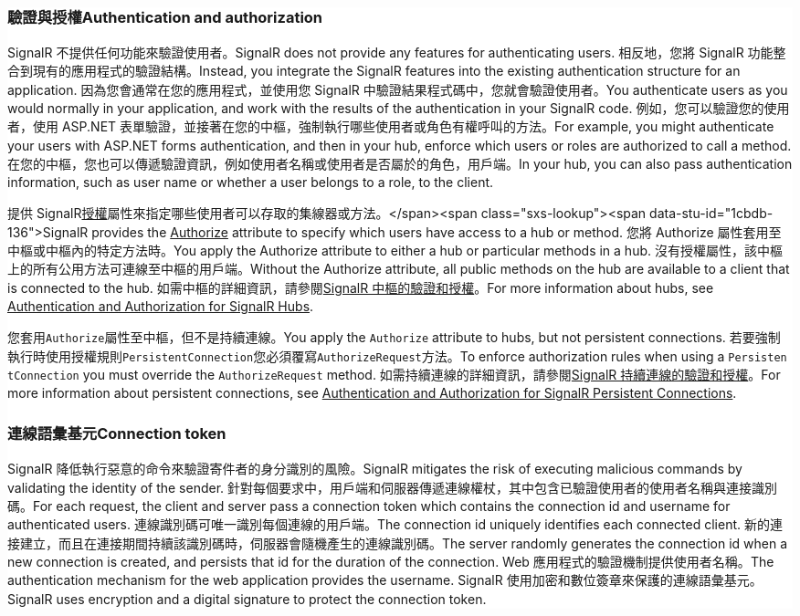 ### <a name="authentication-and-authorization"></a><span data-ttu-id="1cbdb-130">驗證與授權</span><span class="sxs-lookup"><span data-stu-id="1cbdb-130">Authentication and authorization</span></span>

<span data-ttu-id="1cbdb-131">SignalR 不提供任何功能來驗證使用者。</span><span class="sxs-lookup"><span data-stu-id="1cbdb-131">SignalR does not provide any features for authenticating users.</span></span> <span data-ttu-id="1cbdb-132">相反地，您將 SignalR 功能整合到現有的應用程式的驗證結構。</span><span class="sxs-lookup"><span data-stu-id="1cbdb-132">Instead, you integrate the SignalR features into the existing authentication structure for an application.</span></span> <span data-ttu-id="1cbdb-133">因為您會通常在您的應用程式，並使用您 SignalR 中驗證結果程式碼中，您就會驗證使用者。</span><span class="sxs-lookup"><span data-stu-id="1cbdb-133">You authenticate users as you would normally in your application, and work with the results of the authentication in your SignalR code.</span></span> <span data-ttu-id="1cbdb-134">例如，您可以驗證您的使用者，使用 ASP.NET 表單驗證，並接著在您的中樞，強制執行哪些使用者或角色有權呼叫的方法。</span><span class="sxs-lookup"><span data-stu-id="1cbdb-134">For example, you might authenticate your users with ASP.NET forms authentication, and then in your hub, enforce which users or roles are authorized to call a method.</span></span> <span data-ttu-id="1cbdb-135">在您的中樞，您也可以傳遞驗證資訊，例如使用者名稱或使用者是否屬於的角色，用戶端。</span><span class="sxs-lookup"><span data-stu-id="1cbdb-135">In your hub, you can also pass authentication information, such as user name or whether a user belongs to a role, to the client.</span></span>

<span data-ttu-id="1cbdb-136">提供 SignalR[授權](https://msdn.microsoft.com/library/microsoft.aspnet.signalr.authorizeattribute(v=vs.111).aspx)屬性來指定哪些使用者可以存取的集線器或方法。</span><span class="sxs-lookup"><span data-stu-id="1cbdb-136">SignalR provides the [Authorize](https://msdn.microsoft.com/library/microsoft.aspnet.signalr.authorizeattribute(v=vs.111).aspx) attribute to specify which users have access to a hub or method.</span></span> <span data-ttu-id="1cbdb-137">您將 Authorize 屬性套用至中樞或中樞內的特定方法時。</span><span class="sxs-lookup"><span data-stu-id="1cbdb-137">You apply the Authorize attribute to either a hub or particular methods in a hub.</span></span> <span data-ttu-id="1cbdb-138">沒有授權屬性，該中樞上的所有公用方法可連線至中樞的用戶端。</span><span class="sxs-lookup"><span data-stu-id="1cbdb-138">Without the Authorize attribute, all public methods on the hub are available to a client that is connected to the hub.</span></span> <span data-ttu-id="1cbdb-139">如需中樞的詳細資訊，請參閱[SignalR 中樞的驗證和授權](hub-authorization.md)。</span><span class="sxs-lookup"><span data-stu-id="1cbdb-139">For more information about hubs, see [Authentication and Authorization for SignalR Hubs](hub-authorization.md).</span></span>

<span data-ttu-id="1cbdb-140">您套用`Authorize`屬性至中樞，但不是持續連線。</span><span class="sxs-lookup"><span data-stu-id="1cbdb-140">You apply the `Authorize` attribute to hubs, but not persistent connections.</span></span> <span data-ttu-id="1cbdb-141">若要強制執行時使用授權規則`PersistentConnection`您必須覆寫`AuthorizeRequest`方法。</span><span class="sxs-lookup"><span data-stu-id="1cbdb-141">To enforce authorization rules when using a `PersistentConnection` you must override the `AuthorizeRequest` method.</span></span> <span data-ttu-id="1cbdb-142">如需持續連線的詳細資訊，請參閱[SignalR 持續連線的驗證和授權](persistent-connection-authorization.md)。</span><span class="sxs-lookup"><span data-stu-id="1cbdb-142">For more information about persistent connections, see [Authentication and Authorization for SignalR Persistent Connections](persistent-connection-authorization.md).</span></span>

<a id="connectiontoken"></a>

### <a name="connection-token"></a><span data-ttu-id="1cbdb-143">連線語彙基元</span><span class="sxs-lookup"><span data-stu-id="1cbdb-143">Connection token</span></span>

<span data-ttu-id="1cbdb-144">SignalR 降低執行惡意的命令來驗證寄件者的身分識別的風險。</span><span class="sxs-lookup"><span data-stu-id="1cbdb-144">SignalR mitigates the risk of executing malicious commands by validating the identity of the sender.</span></span> <span data-ttu-id="1cbdb-145">針對每個要求中，用戶端和伺服器傳遞連線權杖，其中包含已驗證使用者的使用者名稱與連接識別碼。</span><span class="sxs-lookup"><span data-stu-id="1cbdb-145">For each request, the client and server pass a connection token which contains the connection id and username for authenticated users.</span></span> <span data-ttu-id="1cbdb-146">連線識別碼可唯一識別每個連線的用戶端。</span><span class="sxs-lookup"><span data-stu-id="1cbdb-146">The connection id uniquely identifies each connected client.</span></span> <span data-ttu-id="1cbdb-147">新的連接建立，而且在連接期間持續該識別碼時，伺服器會隨機產生的連線識別碼。</span><span class="sxs-lookup"><span data-stu-id="1cbdb-147">The server randomly generates the connection id when a new connection is created, and persists that id for the duration of the connection.</span></span> <span data-ttu-id="1cbdb-148">Web 應用程式的驗證機制提供使用者名稱。</span><span class="sxs-lookup"><span data-stu-id="1cbdb-148">The authentication mechanism for the web application provides the username.</span></span> <span data-ttu-id="1cbdb-149">SignalR 使用加密和數位簽章來保護的連線語彙基元。</span><span class="sxs-lookup"><span data-stu-id="1cbdb-149">SignalR uses encryption and a digital signature to protect the connection token.</span></span>
